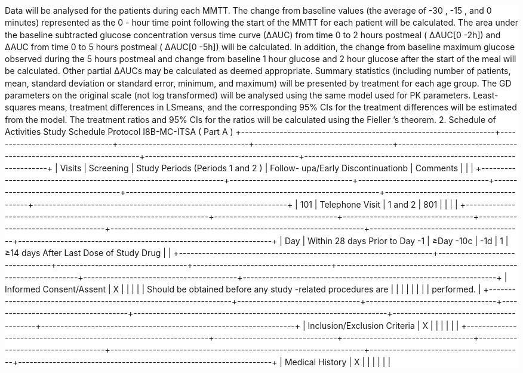 Data will be analysed for the patients during each MMTT. The change from baseline values (the average of -30 , -15 , and 0 minutes) represented as the 0 - hour time point following the start of the MMTT for each patient will be calculated. The area under the baseline subtracted glucose concentration versus time curve (∆AUC) from time 0 to 2 hours postmeal ( ∆AUC[0 -2h]) and ∆AUC from time 0 to 5 hours postmeal ( ∆AUC[0 -5h]) will be calculated. In addition, the change from baseline maximum glucose observed during the 5 hours postmeal and change from baseline 1 hour glucose and 2 hour glucose after the start of the meal will be calculated. Other partial ∆AUCs may be calculated as deemed appropriate.
Summary statistics (including number of patients, mean, standard deviation or standard error, minimum, and maximum) will be presented by treatment for each age group. The GD parameters on the original scale (not log transformed) will be analysed using the same model used for PK parameters. Least-squares means, treatment differences in LSmeans, and the corresponding 95% CIs for the treatment differences will be estimated from the model. The treatment ratios and 95% CIs for the ratios will be calculated using the Fieller ’s theorem.
2. Schedule of Activities
Study Schedule Protocol I8B-MC-ITSA ( Part A )
+------------------------------------------------------------------+--------------------------------+----------------------------------+------------------------------------+------------------------------------------------------------------+----------------------------------------+------------------------------------------------------------------+
| Visits                                                           | Screening                      | Study Periods (Periods 1 and 2 ) | Follow- upa/Early Discontinuationb | Comments                                                         |                                        |                                                                  |
+------------------------------------------------------------------+--------------------------------+----------------------------------+------------------------------------+------------------------------------------------------------------+----------------------------------------+------------------------------------------------------------------+
| 101                                                              | Telephone Visit                | 1 and 2                          | 801                                |                                                                  |                                        |                                                                  |
+------------------------------------------------------------------+--------------------------------+----------------------------------+------------------------------------+------------------------------------------------------------------+----------------------------------------+------------------------------------------------------------------+
| Day                                                              | Within 28 days Prior to Day -1 | ≥Day -10c                        | -1d                                | 1                                                                | ≥14 days After Last Dose of Study Drug |                                                                  |
+------------------------------------------------------------------+--------------------------------+----------------------------------+------------------------------------+------------------------------------------------------------------+----------------------------------------+------------------------------------------------------------------+
| Informed Consent/Assent                                          | X                              |                                  |                                    |                                                                  |                                        | Should be obtained before any study -related procedures are      |
|                                                                  |                                |                                  |                                    |                                                                  |                                        | performed.                                                       |
+------------------------------------------------------------------+--------------------------------+----------------------------------+------------------------------------+------------------------------------------------------------------+----------------------------------------+------------------------------------------------------------------+
| Inclusion/Exclusion Criteria                                     | X                              |                                  |                                    |                                                                  |                                        |                                                                  |
+------------------------------------------------------------------+--------------------------------+----------------------------------+------------------------------------+------------------------------------------------------------------+----------------------------------------+------------------------------------------------------------------+
| Medical History                                                  | X                              |                                  |                                    |                                                                  |                                        |                                                                  |